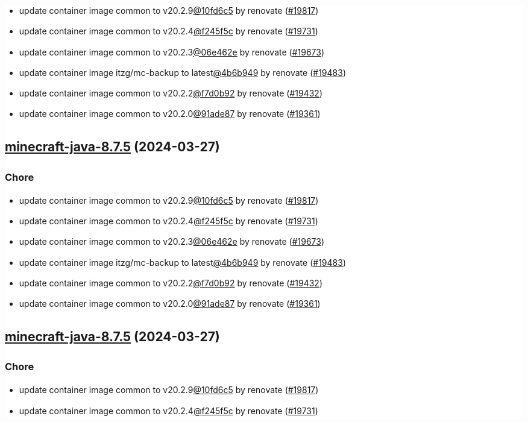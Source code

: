- update container image common to v20.2.9[@10fd6c5](https://github.com/10fd6c5) by renovate ([#19817](https://github.com/truecharts/charts/issues/19817))

- update container image common to v20.2.4[@f245f5c](https://github.com/f245f5c) by renovate ([#19731](https://github.com/truecharts/charts/issues/19731))

- update container image common to v20.2.3[@06e462e](https://github.com/06e462e) by renovate ([#19673](https://github.com/truecharts/charts/issues/19673))

- update container image itzg/mc-backup to latest[@4b6b949](https://github.com/4b6b949) by renovate ([#19483](https://github.com/truecharts/charts/issues/19483))

- update container image common to v20.2.2[@f7d0b92](https://github.com/f7d0b92) by renovate ([#19432](https://github.com/truecharts/charts/issues/19432))

- update container image common to v20.2.0[@91ade87](https://github.com/91ade87) by renovate ([#19361](https://github.com/truecharts/charts/issues/19361))


## [minecraft-java-8.7.5](https://github.com/truecharts/charts/compare/minecraft-java-8.6.0...minecraft-java-8.7.5) (2024-03-27)

### Chore



- update container image common to v20.2.9[@10fd6c5](https://github.com/10fd6c5) by renovate ([#19817](https://github.com/truecharts/charts/issues/19817))

- update container image common to v20.2.4[@f245f5c](https://github.com/f245f5c) by renovate ([#19731](https://github.com/truecharts/charts/issues/19731))

- update container image common to v20.2.3[@06e462e](https://github.com/06e462e) by renovate ([#19673](https://github.com/truecharts/charts/issues/19673))

- update container image itzg/mc-backup to latest[@4b6b949](https://github.com/4b6b949) by renovate ([#19483](https://github.com/truecharts/charts/issues/19483))

- update container image common to v20.2.2[@f7d0b92](https://github.com/f7d0b92) by renovate ([#19432](https://github.com/truecharts/charts/issues/19432))

- update container image common to v20.2.0[@91ade87](https://github.com/91ade87) by renovate ([#19361](https://github.com/truecharts/charts/issues/19361))


## [minecraft-java-8.7.5](https://github.com/truecharts/charts/compare/minecraft-java-8.6.0...minecraft-java-8.7.5) (2024-03-27)

### Chore



- update container image common to v20.2.9[@10fd6c5](https://github.com/10fd6c5) by renovate ([#19817](https://github.com/truecharts/charts/issues/19817))

- update container image common to v20.2.4[@f245f5c](https://github.com/f245f5c) by renovate ([#19731](https://github.com/truecharts/charts/issues/19731))

